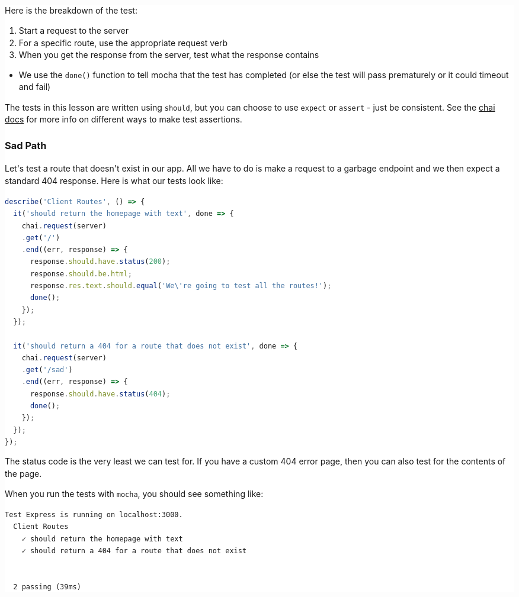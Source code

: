 Here is the breakdown of the test:

1. Start a request to the server
2. For a specific route, use the appropriate request verb
3. When you get the response from the server, test what the response contains
- We use the `done()` function to tell mocha that the test has completed (or else the test will pass prematurely or it could timeout and fail)

The tests in this lesson are written using `should`, but you can choose to use `expect` or `assert` - just be consistent. See the [chai docs](http://chaijs.com/api/) for more info on different ways to make test assertions.

### Sad Path

Let's test a route that doesn't exist in our app. All we have to do is make a request to a garbage endpoint and we then expect a standard 404 response. Here is what our tests look like:

```javascript
describe('Client Routes', () => {
  it('should return the homepage with text', done => {
    chai.request(server)
    .get('/')
    .end((err, response) => {
      response.should.have.status(200);
      response.should.be.html;
      response.res.text.should.equal('We\'re going to test all the routes!');
      done();
    });
  });

  it('should return a 404 for a route that does not exist', done => {
    chai.request(server)
    .get('/sad')
    .end((err, response) => {
      response.should.have.status(404);
      done();
    });
  });
});
```

The status code is the very least we can test for. If you have a custom 404 error page, then you can also test for the contents of the page.

When you run the tests with `mocha`, you should see something like:

```shell
Test Express is running on localhost:3000.
  Client Routes
    ✓ should return the homepage with text
    ✓ should return a 404 for a route that does not exist


  2 passing (39ms)
```

